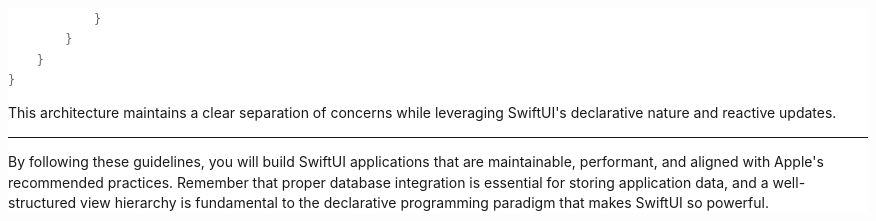 ```swift
            }
        }
    }
}
```

This architecture maintains a clear separation of concerns while leveraging SwiftUI's declarative nature and reactive updates.

---

By following these guidelines, you will build SwiftUI applications that are maintainable, performant, and aligned with Apple's recommended practices. Remember that proper database integration is essential for storing application data, and a well-structured view hierarchy is fundamental to the declarative programming paradigm that makes SwiftUI so powerful.
